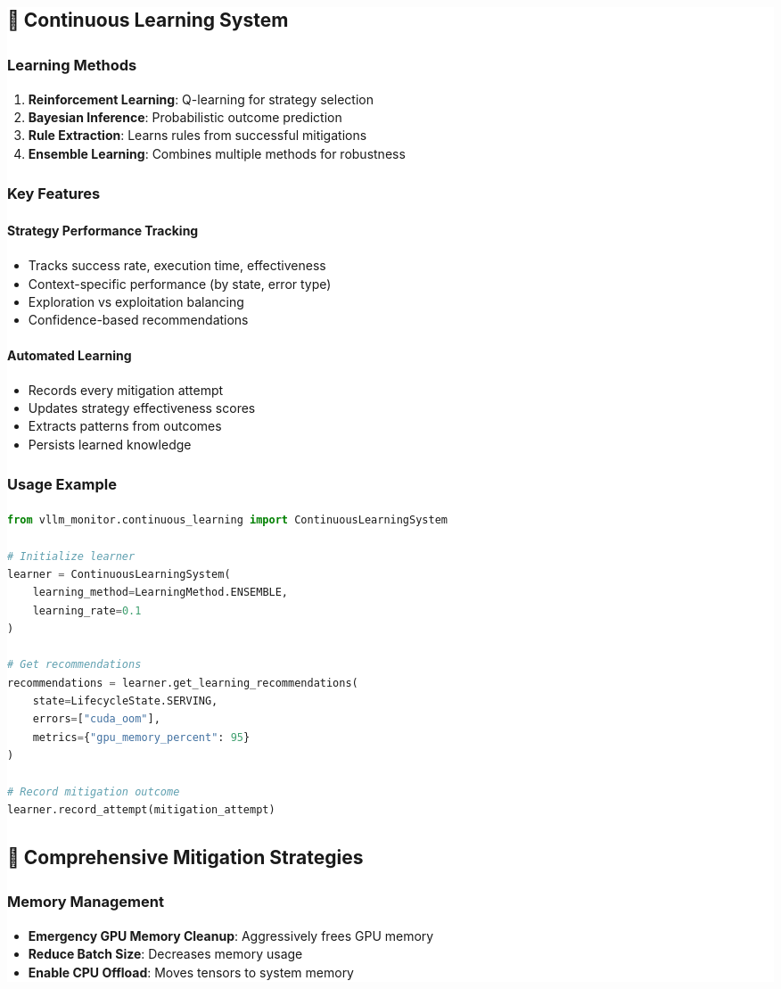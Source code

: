 ## 🧠 Continuous Learning System

### Learning Methods

1. **Reinforcement Learning**: Q-learning for strategy selection
2. **Bayesian Inference**: Probabilistic outcome prediction
3. **Rule Extraction**: Learns rules from successful mitigations
4. **Ensemble Learning**: Combines multiple methods for robustness

### Key Features

#### Strategy Performance Tracking
- Tracks success rate, execution time, effectiveness
- Context-specific performance (by state, error type)
- Exploration vs exploitation balancing
- Confidence-based recommendations

#### Automated Learning
- Records every mitigation attempt
- Updates strategy effectiveness scores
- Extracts patterns from outcomes
- Persists learned knowledge

### Usage Example

```python
from vllm_monitor.continuous_learning import ContinuousLearningSystem

# Initialize learner
learner = ContinuousLearningSystem(
    learning_method=LearningMethod.ENSEMBLE,
    learning_rate=0.1
)

# Get recommendations
recommendations = learner.get_learning_recommendations(
    state=LifecycleState.SERVING,
    errors=["cuda_oom"],
    metrics={"gpu_memory_percent": 95}
)

# Record mitigation outcome
learner.record_attempt(mitigation_attempt)
```

## 🔧 Comprehensive Mitigation Strategies

### Memory Management
- **Emergency GPU Memory Cleanup**: Aggressively frees GPU memory
- **Reduce Batch Size**: Decreases memory usage
- **Enable CPU Offload**: Moves tensors to system memory
